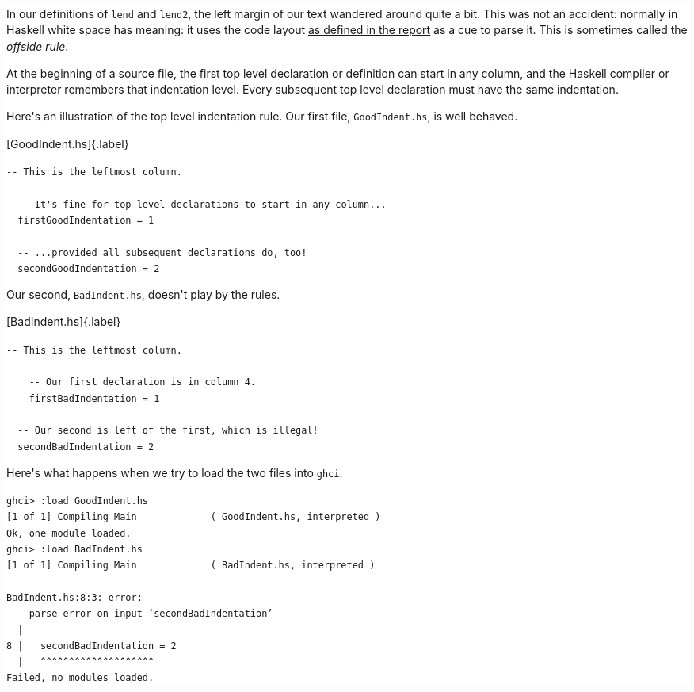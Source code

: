 In our definitions of `lend` and `lend2`, the left margin of our text
wandered around quite a bit. This was not an accident: normally in
Haskell white space has meaning: it uses the code layout [as defined in
the
report](https://www.haskell.org/onlinereport/haskell2010/haskellch10.html#x17-17800010.3)
as a cue to parse it. This is sometimes called the *offside rule*.

At the beginning of a source file, the first top level declaration or
definition can start in any column, and the Haskell compiler or
interpreter remembers that indentation level. Every subsequent top level
declaration must have the same indentation.

Here\'s an illustration of the top level indentation rule. Our first
file, `GoodIndent.hs`, is well behaved.

<div>

[GoodIndent.hs]{.label}

``` {.haskell}
-- This is the leftmost column.

  -- It's fine for top-level declarations to start in any column...
  firstGoodIndentation = 1

  -- ...provided all subsequent declarations do, too!
  secondGoodIndentation = 2
```

</div>

Our second, `BadIndent.hs`, doesn\'t play by the rules.

<div>

[BadIndent.hs]{.label}

``` {.haskell}
-- This is the leftmost column.

    -- Our first declaration is in column 4.
    firstBadIndentation = 1

  -- Our second is left of the first, which is illegal!
  secondBadIndentation = 2
```

</div>

Here\'s what happens when we try to load the two files into `ghci`.

``` {.screen}
ghci> :load GoodIndent.hs
[1 of 1] Compiling Main             ( GoodIndent.hs, interpreted )
Ok, one module loaded.
ghci> :load BadIndent.hs
[1 of 1] Compiling Main             ( BadIndent.hs, interpreted )

BadIndent.hs:8:3: error:
    parse error on input ‘secondBadIndentation’
  |
8 |   secondBadIndentation = 2
  |   ^^^^^^^^^^^^^^^^^^^^
Failed, no modules loaded.
```


[^1]: If you are familiar with C or C++, it is analogous to a `typedef`.